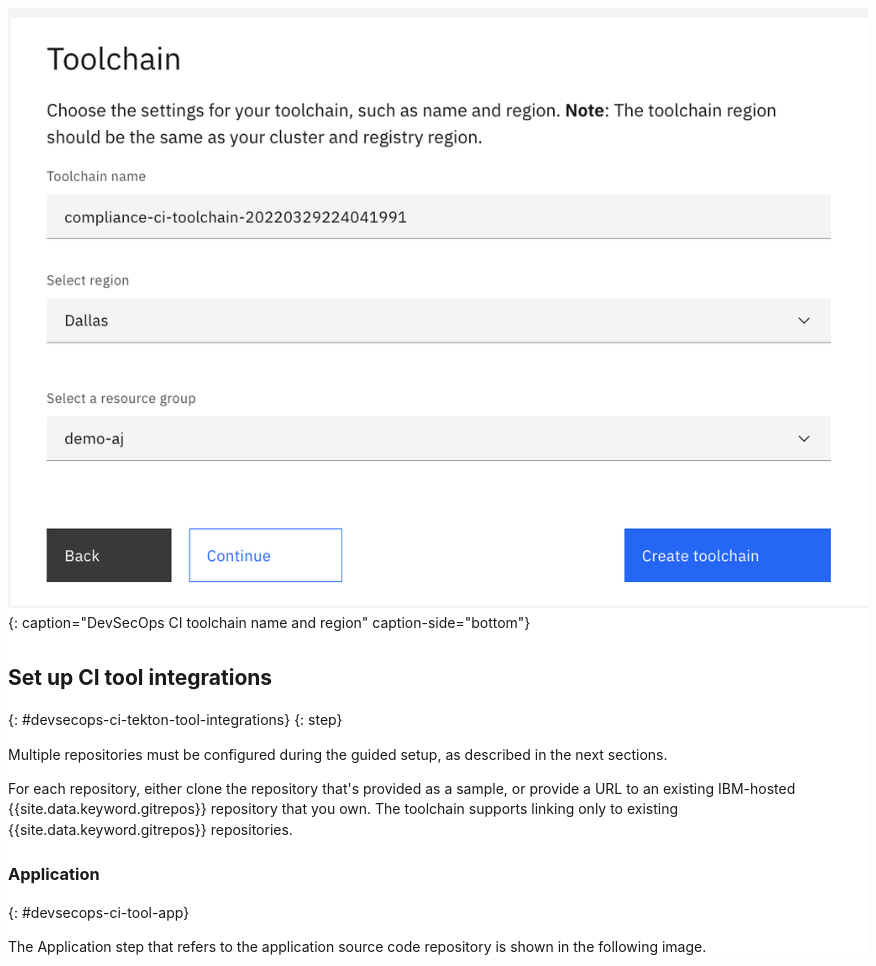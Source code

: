 ![DevSecOps CI toolchain name and region](images/devsecops-ci-toolchain-name-region.png){: caption="DevSecOps CI toolchain name and region" caption-side="bottom"}

## Set up CI tool integrations
{: #devsecops-ci-tekton-tool-integrations}
{: step}

Multiple repositories must be configured during the guided setup, as described in the next sections.

For each repository, either clone the repository that's provided as a sample, or provide a URL to an existing IBM-hosted {{site.data.keyword.gitrepos}} repository that you own. The toolchain supports linking only to existing {{site.data.keyword.gitrepos}} repositories.


### Application
{: #devsecops-ci-tool-app}

The Application step that refers to the application source code repository is shown in the following image.
  